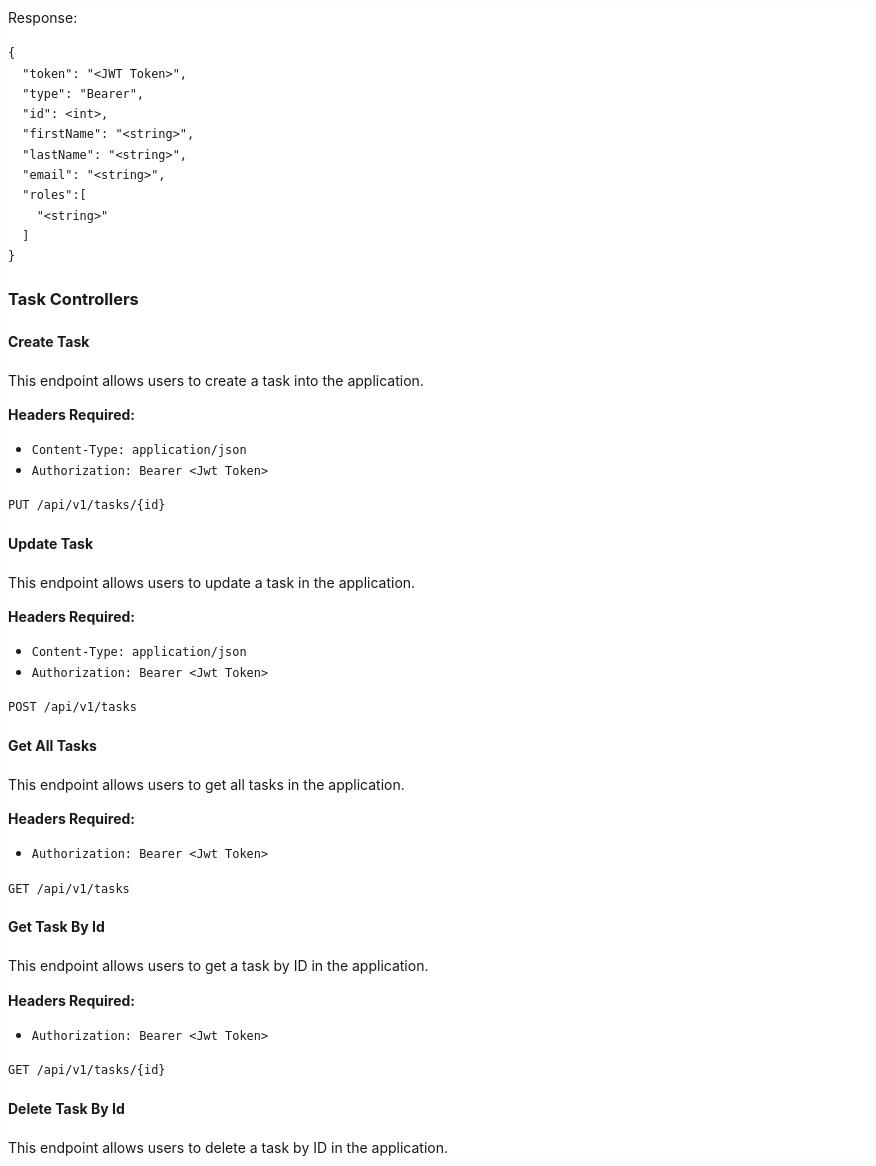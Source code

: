 Response:
```
{
  "token": "<JWT Token>",
  "type": "Bearer",
  "id": <int>,
  "firstName": "<string>",
  "lastName": "<string>",
  "email": "<string>",
  "roles":[
    "<string>"
  ]
}
```
### Task Controllers
#### Create Task
This endpoint allows users to create a task into the application.

**Headers Required:**
- `Content-Type: application/json`
- `Authorization: Bearer <Jwt Token>`

```
PUT /api/v1/tasks/{id}
```

#### Update Task
This endpoint allows users to update a task in the application.

**Headers Required:**
- `Content-Type: application/json`
- `Authorization: Bearer <Jwt Token>`
```
POST /api/v1/tasks
```

#### Get All Tasks
This endpoint allows users to get all tasks in the application.

**Headers Required:**
- `Authorization: Bearer <Jwt Token>`
```
GET /api/v1/tasks
```

#### Get Task By Id
This endpoint allows users to get a task by ID in the application.

**Headers Required:**
- `Authorization: Bearer <Jwt Token>`
```
GET /api/v1/tasks/{id}
```

#### Delete Task By Id
This endpoint allows users to delete a task by ID in the application.
